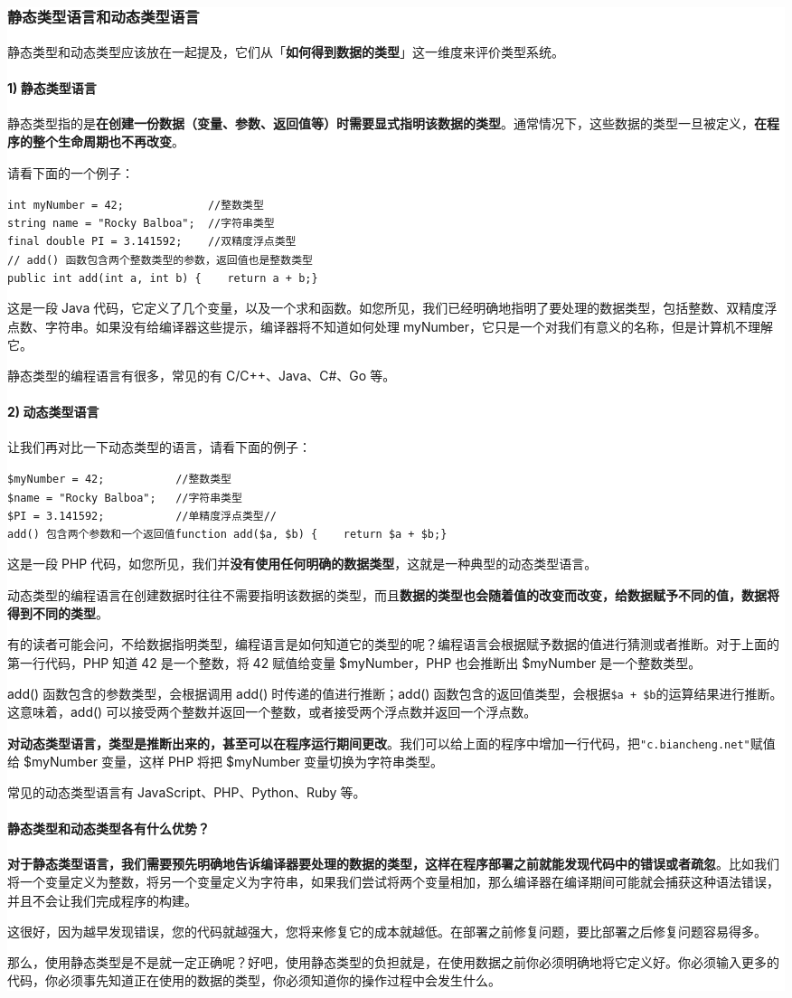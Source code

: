 ### 静态类型语言和动态类型语言

静态类型和动态类型应该放在一起提及，它们从「**如何得到数据的类型**」这一维度来评价类型系统。

#### 1) 静态类型语言

静态类型指的是**在创建一份数据（变量、参数、返回值等）时需要显式指明该数据的类型**。通常情况下，这些数据的类型一旦被定义，**在程序的整个生命周期也不再改变**。

请看下面的一个例子：

```
int myNumber = 42;             //整数类型
string name = "Rocky Balboa";  //字符串类型
final double PI = 3.141592;    //双精度浮点类型
// add() 函数包含两个整数类型的参数，返回值也是整数类型
public int add(int a, int b) {    return a + b;}
```

这是一段 Java 代码，它定义了几个变量，以及一个求和函数。如您所见，我们已经明确地指明了要处理的数据类型，包括整数、双精度浮点数、字符串。如果没有给编译器这些提示，编译器将不知道如何处理 myNumber，它只是一个对我们有意义的名称，但是计算机不理解它。

静态类型的编程语言有很多，常见的有 C/C++、Java、C#、Go 等。

#### 2) 动态类型语言

让我们再对比一下动态类型的语言，请看下面的例子：

```
$myNumber = 42;           //整数类型
$name = "Rocky Balboa";   //字符串类型
$PI = 3.141592;           //单精度浮点类型// 
add() 包含两个参数和一个返回值function add($a, $b) {    return $a + $b;}
```

这是一段 PHP 代码，如您所见，我们并**没有使用任何明确的数据类型**，这就是一种典型的动态类型语言。

动态类型的编程语言在创建数据时往往不需要指明该数据的类型，而且**数据的类型也会随着值的改变而改变，给数据赋予不同的值，数据将得到不同的类型**。

有的读者可能会问，不给数据指明类型，编程语言是如何知道它的类型的呢？编程语言会根据赋予数据的值进行猜测或者推断。对于上面的第一行代码，PHP 知道 42 是一个整数，将 42 赋值给变量 $myNumber，PHP 也会推断出 $myNumber 是一个整数类型。

add() 函数包含的参数类型，会根据调用 add() 时传递的值进行推断；add() 函数包含的返回值类型，会根据`$a + $b`的运算结果进行推断。这意味着，add() 可以接受两个整数并返回一个整数，或者接受两个浮点数并返回一个浮点数。

**对动态类型语言，类型是推断出来的，甚至可以在程序运行期间更改**。我们可以给上面的程序中增加一行代码，把`"c.biancheng.net"`赋值给 $myNumber 变量，这样 PHP 将把 $myNumber 变量切换为字符串类型。

常见的动态类型语言有 JavaScript、PHP、Python、Ruby 等。

#### 静态类型和动态类型各有什么优势？

**对于静态类型语言，我们需要预先明确地告诉编译器要处理的数据的类型，这样在程序部署之前就能发现代码中的错误或者疏忽**。比如我们将一个变量定义为整数，将另一个变量定义为字符串，如果我们尝试将两个变量相加，那么编译器在编译期间可能就会捕获这种语法错误，并且不会让我们完成程序的构建。

这很好，因为越早发现错误，您的代码就越强大，您将来修复它的成本就越低。在部署之前修复问题，要比部署之后修复问题容易得多。

那么，使用静态类型是不是就一定正确呢？好吧，使用静态类型的负担就是，在使用数据之前你必须明确地将它定义好。你必须输入更多的代码，你必须事先知道正在使用的数据的类型，你必须知道你的操作过程中会发生什么。
